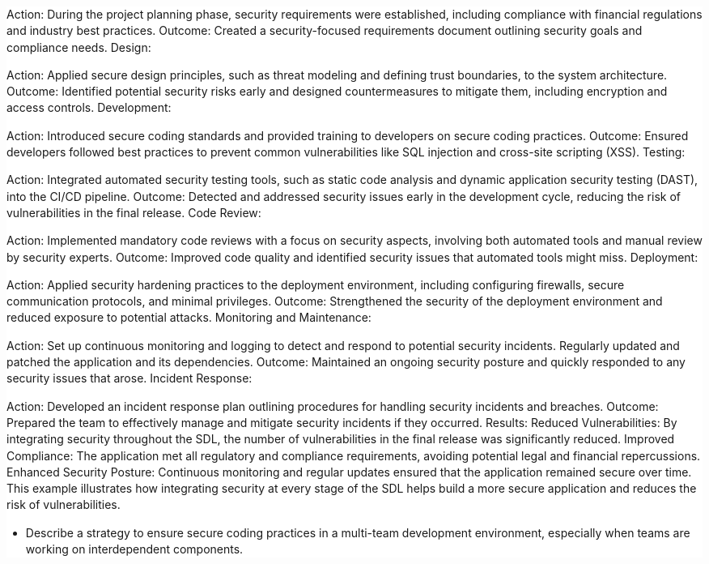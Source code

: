 Action: During the project planning phase, security requirements were established, including compliance with financial regulations and industry best practices.
Outcome: Created a security-focused requirements document outlining security goals and compliance needs.
Design:

Action: Applied secure design principles, such as threat modeling and defining trust boundaries, to the system architecture.
Outcome: Identified potential security risks early and designed countermeasures to mitigate them, including encryption and access controls.
Development:

Action: Introduced secure coding standards and provided training to developers on secure coding practices.
Outcome: Ensured developers followed best practices to prevent common vulnerabilities like SQL injection and cross-site scripting (XSS).
Testing:

Action: Integrated automated security testing tools, such as static code analysis and dynamic application security testing (DAST), into the CI/CD pipeline.
Outcome: Detected and addressed security issues early in the development cycle, reducing the risk of vulnerabilities in the final release.
Code Review:

Action: Implemented mandatory code reviews with a focus on security aspects, involving both automated tools and manual review by security experts.
Outcome: Improved code quality and identified security issues that automated tools might miss.
Deployment:

Action: Applied security hardening practices to the deployment environment, including configuring firewalls, secure communication protocols, and minimal privileges.
Outcome: Strengthened the security of the deployment environment and reduced exposure to potential attacks.
Monitoring and Maintenance:

Action: Set up continuous monitoring and logging to detect and respond to potential security incidents. Regularly updated and patched the application and its dependencies.
Outcome: Maintained an ongoing security posture and quickly responded to any security issues that arose.
Incident Response:

Action: Developed an incident response plan outlining procedures for handling security incidents and breaches.
Outcome: Prepared the team to effectively manage and mitigate security incidents if they occurred.
Results:
Reduced Vulnerabilities: By integrating security throughout the SDL, the number of vulnerabilities in the final release was significantly reduced.
Improved Compliance: The application met all regulatory and compliance requirements, avoiding potential legal and financial repercussions.
Enhanced Security Posture: Continuous monitoring and regular updates ensured that the application remained secure over time.
This example illustrates how integrating security at every stage of the SDL helps build a more secure application and reduces the risk of vulnerabilities.

- Describe a strategy to ensure secure coding practices in a multi-team development environment, especially when teams are working on interdependent components.
